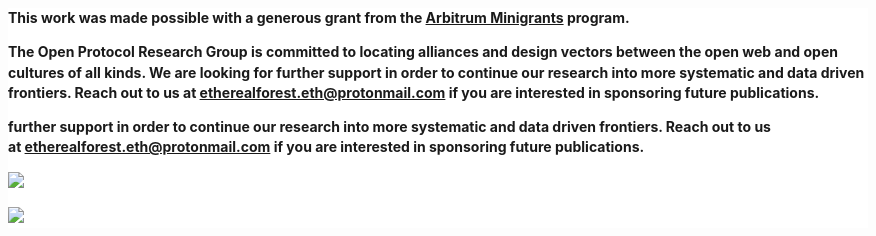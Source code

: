 **This work was made possible with a generous grant from the [Arbitrum Minigrants](https://forum.arbitrum.foundation/t/plurality-labs-our-biggest-minigrants-yet-jokerace/20040) program.**

**The Open Protocol Research Group is committed to locating alliances and design vectors between the open web and open cultures of all kinds. We are looking for further support in order to continue our research into more systematic and data driven frontiers. Reach out to us at [etherealforest.eth@protonmail.com](http://mailto:etherealforest.eth@protonmail.com/) if you are interested in sponsoring future publications.**



**further support in order to continue our research into more systematic and data driven frontiers. Reach out to us at [etherealforest.eth@protonmail.com](http://mailto:etherealforest.eth@protonmail.com/) if you are interested in sponsoring future publications.**

![](https://images.mirror-media.xyz/publication-images/idBOsHMAnpRiSBjru_UVi.png)

![](https://images.mirror-media.xyz/publication-images/SKk5S18WGHjwOouknm_1k.png)